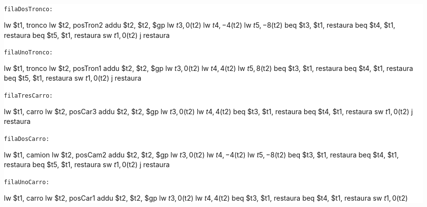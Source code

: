 	filaDosTronco:
lw $t1, tronco
lw $t2, posTron2
addu $t2, $t2, $gp
lw $t3, 0($t2)
lw $t4, -4($t2)
lw $t5, -8($t2)
beq $t3, $t1, restaura
beq $t4, $t1, restaura
beq $t5, $t1, restaura
sw $t1, 0($t2)
j restaura

	filaUnoTronco:
lw $t1, tronco
lw $t2, posTron1
addu $t2, $t2, $gp
lw $t3, 0($t2)
lw $t4, 4($t2)
lw $t5, 8($t2)
beq $t3, $t1, restaura
beq $t4, $t1, restaura
beq $t5, $t1, restaura
sw $t1, 0($t2)
j restaura
	
	filaTresCarro:
lw $t1, carro
lw $t2, posCar3
addu $t2, $t2, $gp
lw $t3, 0($t2)
lw $t4, 4($t2)
beq $t3, $t1, restaura
beq $t4, $t1, restaura
sw $t1, 0($t2)
j restaura

	filaDosCarro:
lw $t1, camion
lw $t2, posCam2
addu $t2, $t2, $gp
lw $t3, 0($t2)
lw $t4, -4($t2)
lw $t5, -8($t2)
beq $t3, $t1, restaura
beq $t4, $t1, restaura
beq $t5, $t1, restaura
sw $t1, 0($t2)
j restaura

	filaUnoCarro:
lw $t1, carro
lw $t2, posCar1
addu $t2, $t2, $gp
lw $t3, 0($t2)
lw $t4, 4($t2)
beq $t3, $t1, restaura
beq $t4, $t1, restaura
sw $t1, 0($t2)
